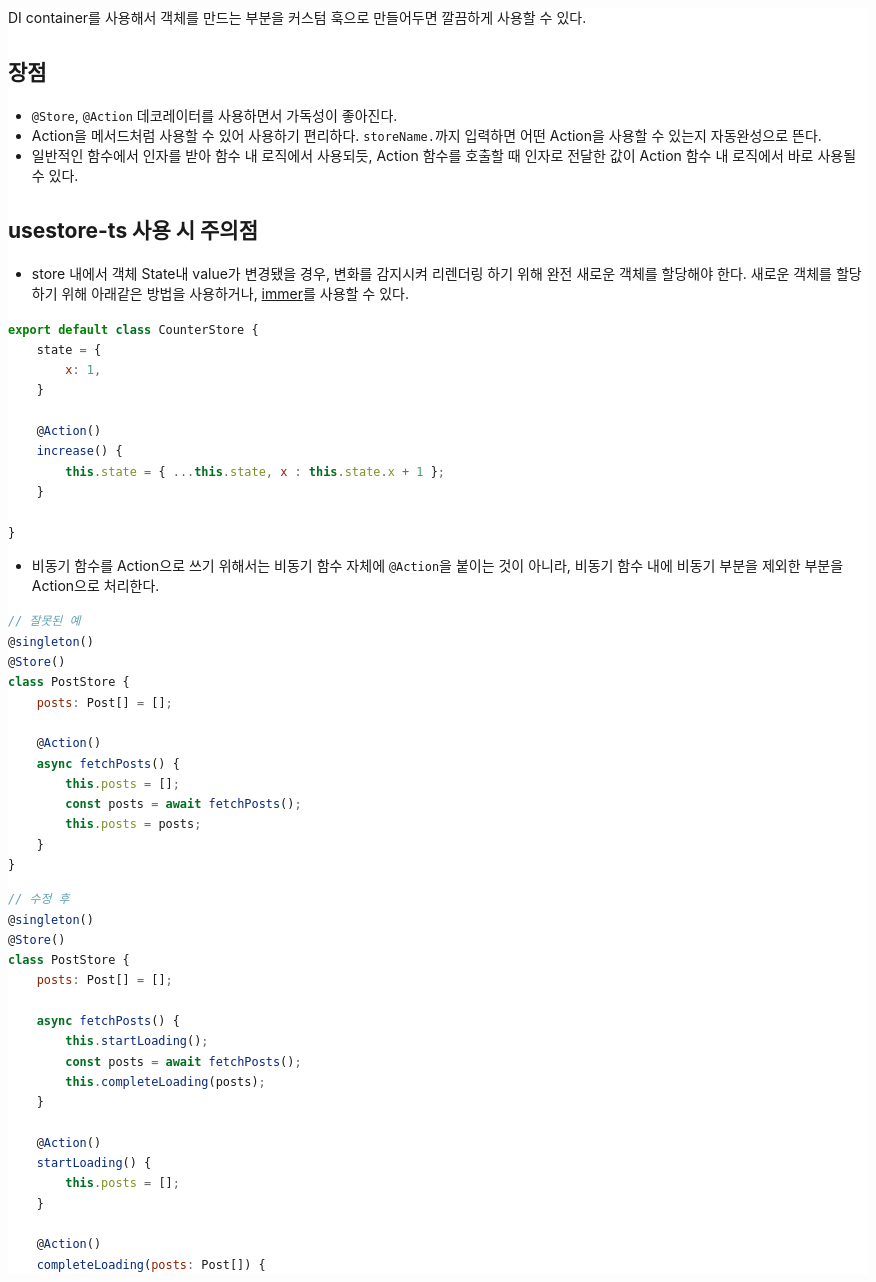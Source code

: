 DI container를 사용해서 객체를 만드는 부분을 커스텀 훅으로 만들어두면 깔끔하게 사용할 수 있다.

## 장점

- `@Store`, `@Action` 데코레이터를 사용하면서 가독성이 좋아진다.
- Action을 메서드처럼 사용할 수 있어 사용하기 편리하다. `storeName.`까지 입력하면 어떤 Action을 사용할 수 있는지 자동완성으로 뜬다.
- 일반적인 함수에서 인자를 받아 함수 내 로직에서 사용되듯, Action 함수를 호출할 때 인자로 전달한 값이 Action 함수 내 로직에서 바로 사용될 수 있다.

## usestore-ts 사용 시 주의점

- store 내에서 객체 State내 value가 변경됐을 경우, 변화를 감지시켜 리렌더링 하기 위해 완전 새로운 객체를 할당해야 한다. 새로운 객체를 할당하기 위해 아래같은 방법을 사용하거나, [immer](https://immerjs.github.io/immer/)를 사용할 수 있다.

```js
export default class CounterStore {
    state = {
        x: 1,
    }
        
    @Action()
    increase() {
        this.state = { ...this.state, x : this.state.x + 1 };
    }

}
```

- 비동기 함수를 Action으로 쓰기 위해서는 비동기 함수 자체에 `@Action`을 붙이는 것이 아니라, 비동기 함수 내에 비동기 부분을 제외한 부분을 Action으로 처리한다.

```js
// 잘못된 예
@singleton()
@Store()
class PostStore {
    posts: Post[] = [];
        
    @Action()
    async fetchPosts() {
        this.posts = [];
        const posts = await fetchPosts();
        this.posts = posts;
    }
}
```

```js
// 수정 후
@singleton()
@Store()
class PostStore {
    posts: Post[] = [];
        
    async fetchPosts() {
        this.startLoading();
        const posts = await fetchPosts();
        this.completeLoading(posts);
    }
        
    @Action()
    startLoading() {
        this.posts = [];
    }
        
    @Action()
    completeLoading(posts: Post[]) {
```